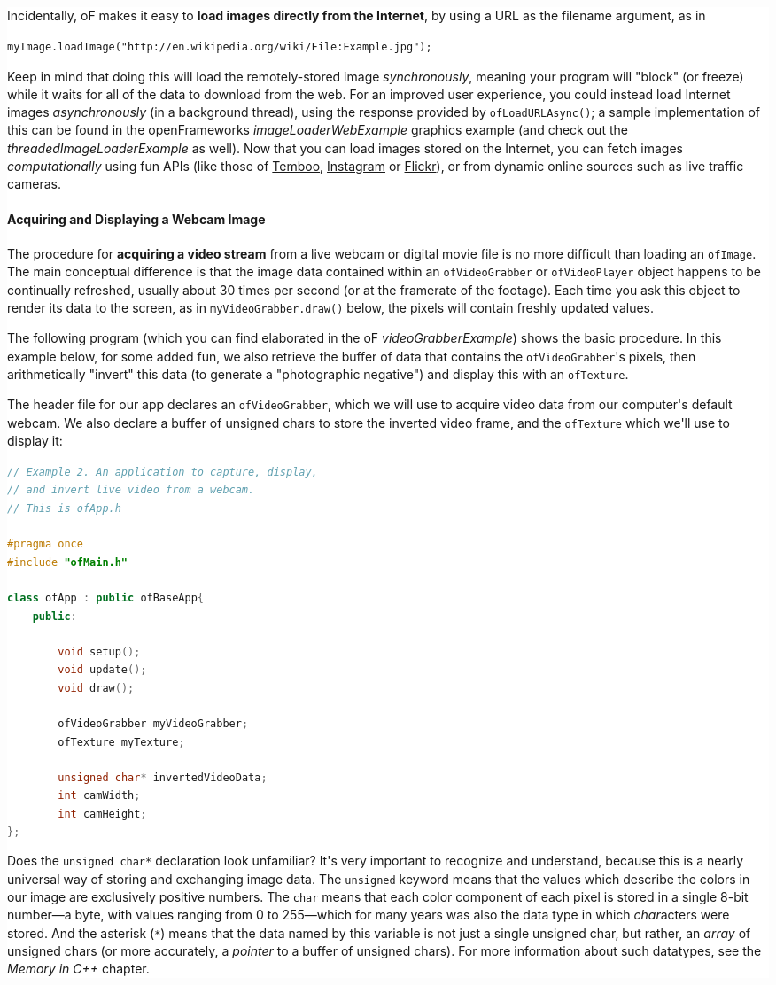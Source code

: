 Incidentally, oF makes it easy to **load images directly from the Internet**, by using a URL as the filename argument, as in 

```
myImage.loadImage("http://en.wikipedia.org/wiki/File:Example.jpg");
```

Keep in mind that doing this will load the remotely-stored image *synchronously*, meaning your program will "block" (or freeze) while it waits for all of the data to download from the web. For an improved user experience, you could instead load Internet images *asynchronously* (in a background thread), using the response provided by `ofLoadURLAsync()`; a  sample implementation of this can be found in the openFrameworks *imageLoaderWebExample* graphics example (and check out the *threadedImageLoaderExample* as well). Now that you can load images stored on the Internet, you can fetch images *computationally* using fun APIs (like those of [Temboo](https://temboo.com/library/), [Instagram](http://instagram.com/developer/) or [Flickr](https://www.flickr.com/services/api/)), or from dynamic online sources such as live traffic cameras.

#### Acquiring and Displaying a Webcam Image

The procedure for **acquiring a video stream** from a live webcam or digital movie file is no more difficult than loading an `ofImage`. The main conceptual difference is that the image data contained within an `ofVideoGrabber` or `ofVideoPlayer` object happens to be continually refreshed, usually about 30 times per second (or at the framerate of the footage). Each time you ask this object to render its data to the screen, as in `myVideoGrabber.draw()` below, the pixels will contain freshly updated values. 

The following program (which you can find elaborated in the oF *videoGrabberExample*) shows the basic procedure. In this example below, for some added fun, we also retrieve the buffer of data that contains the `ofVideoGrabber`'s pixels, then arithmetically "invert" this data (to generate a "photographic negative") and display this with an `ofTexture`.

The header file for our app declares an `ofVideoGrabber`, which we will use to acquire video data from our computer's default webcam. We also declare a buffer of unsigned chars to store the inverted video frame, and the `ofTexture` which we'll use to display it:

```cpp
// Example 2. An application to capture, display,
// and invert live video from a webcam.
// This is ofApp.h

#pragma once
#include "ofMain.h"

class ofApp : public ofBaseApp{
	public:
	
		void setup();
		void update();
		void draw();

		ofVideoGrabber myVideoGrabber;
		ofTexture myTexture;

		unsigned char* invertedVideoData;
		int camWidth;
		int camHeight;
};

```
Does the `unsigned char*` declaration look unfamiliar? It's very important to recognize and understand, because this is a nearly universal way of storing and exchanging image data. The `unsigned` keyword means that the values which describe the colors in our image are exclusively positive numbers. The `char` means that each color component of each pixel is stored in a single 8-bit number—a byte, with values ranging from 0 to 255—which for many years was also the data type in which *char*acters were stored. And the asterisk (`*`) means that the data named by this variable is not just a single unsigned char, but rather, an *array* of unsigned chars (or more accurately, a *pointer* to a buffer of unsigned chars). For more information about such datatypes, see the *Memory in C++* chapter.
